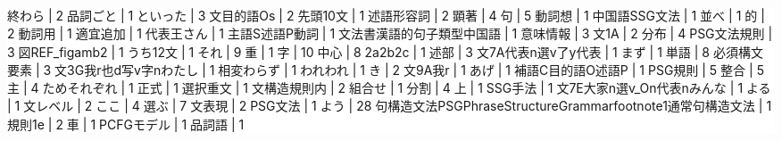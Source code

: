 終わら | 2
品詞ごと | 1
といった | 3
文目的語Os | 2
先頭10文 | 1
述語形容詞 | 2
顕著 | 4
句 | 5
動詞想 | 1
中国語SSG文法 | 1
並べ | 1
的 | 2
動詞用 | 1
適宜追加 | 1
代表王さん | 1
主語S述語P動詞 | 1
文法書漢語的句子類型中国語 | 1
意味情報 | 3
文1A | 2
分布 | 4
PSG文法規則 | 3
図REF_figamb2 | 1
うち12文 | 1
それ | 9
重 | 1
字 | 10
中心 | 8
2a2b2c | 1
述部 | 3
文7A代表n選v了y代表 | 1
まず | 1
単語 | 8
必須構文要素 | 3
文3G我r也d写v字nわたし | 1
相変わらず | 1
われわれ | 1
き | 2
文9A我r | 1
あげ | 1
補語C目的語O述語P | 1
PSG規則 | 5
整合 | 5
主 | 4
ためそれぞれ | 1
正式 | 1
選択重文 | 1
文構造規則内 | 2
組合せ | 1
分割 | 4
上 | 1
SSG手法 | 1
文7E大家n選v_On代表nみんな | 1
よる | 1
文レベル | 2
ここ | 4
選ぶ | 7
文表現 | 2
PSG文法 | 1
よう | 28
句構造文法PSGPhraseStructureGrammarfootnote1通常句構造文法 | 1
規則1e | 2
車 | 1
PCFGモデル | 1
品詞語 | 1